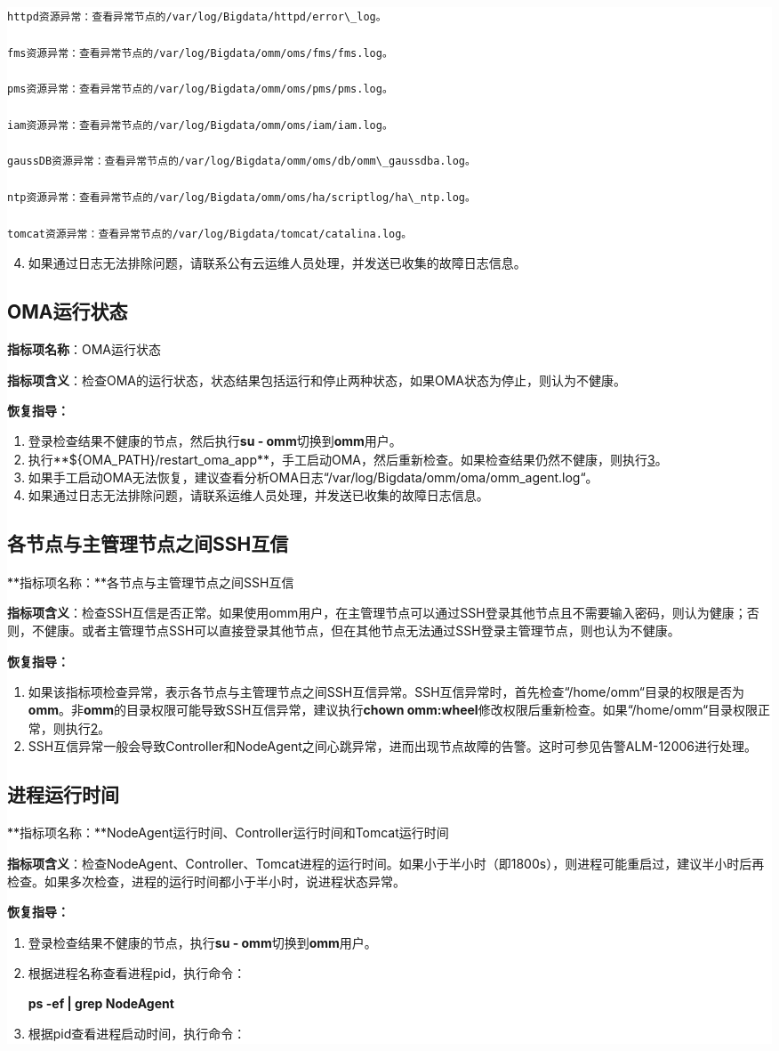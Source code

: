     httpd资源异常：查看异常节点的/var/log/Bigdata/httpd/error\_log。

    fms资源异常：查看异常节点的/var/log/Bigdata/omm/oms/fms/fms.log。

    pms资源异常：查看异常节点的/var/log/Bigdata/omm/oms/pms/pms.log。

    iam资源异常：查看异常节点的/var/log/Bigdata/omm/oms/iam/iam.log。

    gaussDB资源异常：查看异常节点的/var/log/Bigdata/omm/oms/db/omm\_gaussdba.log。

    ntp资源异常：查看异常节点的/var/log/Bigdata/omm/oms/ha/scriptlog/ha\_ntp.log。

    tomcat资源异常：查看异常节点的/var/log/Bigdata/tomcat/catalina.log。

4.  如果通过日志无法排除问题，请联系公有云运维人员处理，并发送已收集的故障日志信息。

## OMA运行状态<a name="section13384752112959"></a>

**指标项名称**：OMA运行状态

**指标项含义**：检查OMA的运行状态，状态结果包括运行和停止两种状态，如果OMA状态为停止，则认为不健康。

**恢复指导：**

1.  登录检查结果不健康的节点，然后执行**su - omm**切换到**omm**用户。
2.  执行**$\{OMA\_PATH\}/restart\_oma\_app**，手工启动OMA，然后重新检查。如果检查结果仍然不健康，则执行[3](#li62867080113130)。
3.  <a name="li62867080113130"></a>如果手工启动OMA无法恢复，建议查看分析OMA日志“/var/log/Bigdata/omm/oma/omm\_agent.log“。
4.  如果通过日志无法排除问题，请联系运维人员处理，并发送已收集的故障日志信息。

## 各节点与主管理节点之间SSH互信<a name="section20242671112959"></a>

**指标项名称：**各节点与主管理节点之间SSH互信

**指标项含义**：检查SSH互信是否正常。如果使用omm用户，在主管理节点可以通过SSH登录其他节点且不需要输入密码，则认为健康；否则，不健康。或者主管理节点SSH可以直接登录其他节点，但在其他节点无法通过SSH登录主管理节点，则也认为不健康。

**恢复指导：**

1.  如果该指标项检查异常，表示各节点与主管理节点之间SSH互信异常。SSH互信异常时，首先检查“/home/omm“目录的权限是否为**omm**。非**omm**的目录权限可能导致SSH互信异常，建议执行**chown omm:wheel**修改权限后重新检查。如果“/home/omm“目录权限正常，则执行[2](#li39886844113155)。
2.  <a name="li39886844113155"></a>SSH互信异常一般会导致Controller和NodeAgent之间心跳异常，进而出现节点故障的告警。这时可参见告警ALM-12006进行处理。

## 进程运行时间<a name="section2284678211300"></a>

**指标项名称：**NodeAgent运行时间、Controller运行时间和Tomcat运行时间

**指标项含义**：检查NodeAgent、Controller、Tomcat进程的运行时间。如果小于半小时（即1800s），则进程可能重启过，建议半小时后再检查。如果多次检查，进程的运行时间都小于半小时，说进程状态异常。

**恢复指导：**

1.  登录检查结果不健康的节点，执行**su - omm**切换到**omm**用户。
2.  根据进程名称查看进程pid，执行命令：

    **ps -ef | grep NodeAgent**

3.  根据pid查看进程启动时间，执行命令：
